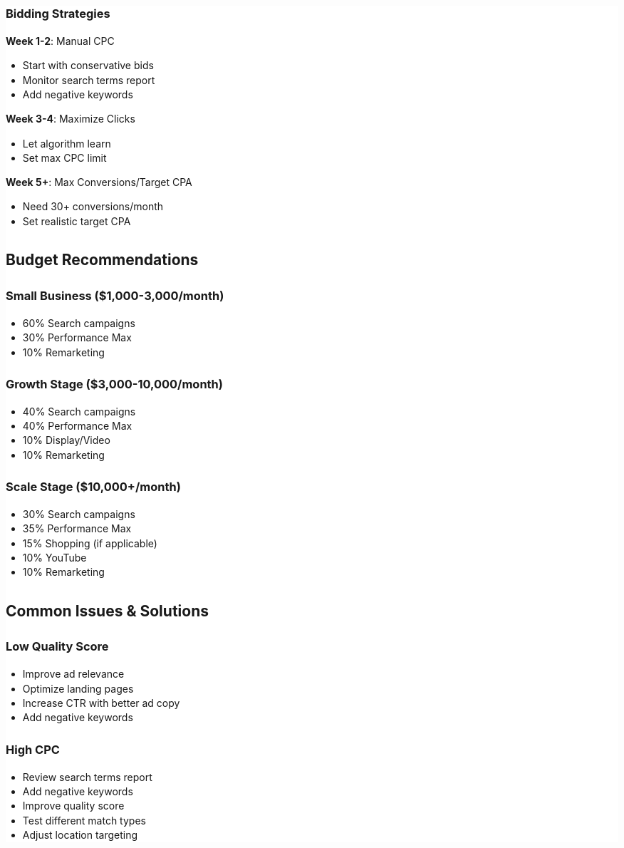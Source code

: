 ### Bidding Strategies

**Week 1-2**: Manual CPC
- Start with conservative bids
- Monitor search terms report
- Add negative keywords

**Week 3-4**: Maximize Clicks
- Let algorithm learn
- Set max CPC limit

**Week 5+**: Max Conversions/Target CPA
- Need 30+ conversions/month
- Set realistic target CPA

## Budget Recommendations

### Small Business ($1,000-3,000/month)
- 60% Search campaigns
- 30% Performance Max
- 10% Remarketing

### Growth Stage ($3,000-10,000/month)
- 40% Search campaigns
- 40% Performance Max
- 10% Display/Video
- 10% Remarketing

### Scale Stage ($10,000+/month)
- 30% Search campaigns
- 35% Performance Max
- 15% Shopping (if applicable)
- 10% YouTube
- 10% Remarketing

## Common Issues & Solutions

### Low Quality Score
- Improve ad relevance
- Optimize landing pages
- Increase CTR with better ad copy
- Add negative keywords

### High CPC
- Review search terms report
- Add negative keywords
- Improve quality score
- Test different match types
- Adjust location targeting
